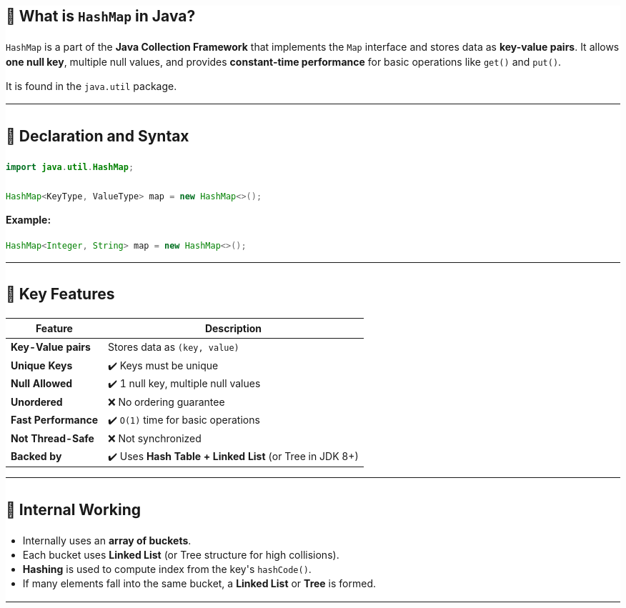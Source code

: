  

## 🔹 What is `HashMap` in Java?

`HashMap` is a part of the **Java Collection Framework** that implements the `Map` interface and stores data as **key-value pairs**. It allows **one null key**, multiple null values, and provides **constant-time performance** for basic operations like `get()` and `put()`.

It is found in the `java.util` package.

---

## 🔹 Declaration and Syntax

```java
import java.util.HashMap;

HashMap<KeyType, ValueType> map = new HashMap<>();
```

**Example:**

```java
HashMap<Integer, String> map = new HashMap<>();
```

---

## 🔹 Key Features

| Feature              | Description                                              |
| -------------------- | -------------------------------------------------------- |
| **Key-Value pairs**  | Stores data as `(key, value)`                            |
| **Unique Keys**      | ✔️ Keys must be unique                                   |
| **Null Allowed**     | ✔️ 1 null key, multiple null values                      |
| **Unordered**        | ❌ No ordering guarantee                                  |
| **Fast Performance** | ✔️ `O(1)` time for basic operations                      |
| **Not Thread-Safe**  | ❌ Not synchronized                                       |
| **Backed by**        | ✔️ Uses **Hash Table + Linked List** (or Tree in JDK 8+) |

---

## 🔹 Internal Working

* Internally uses an **array of buckets**.
* Each bucket uses **Linked List** (or Tree structure for high collisions).
* **Hashing** is used to compute index from the key's `hashCode()`.
* If many elements fall into the same bucket, a **Linked List** or **Tree** is formed.

---